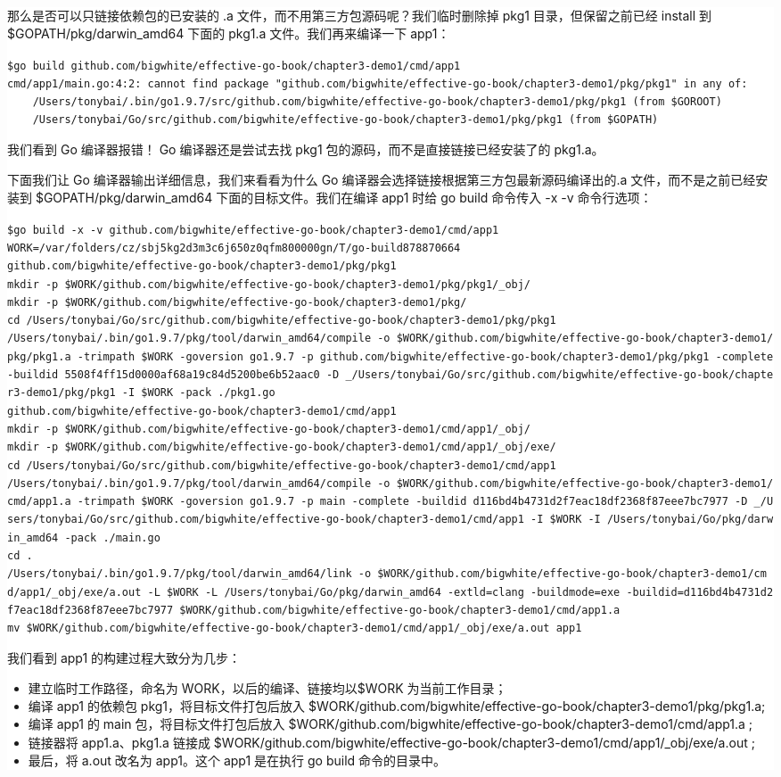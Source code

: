 那么是否可以只链接依赖包的已安装的 .a 文件，而不用第三方包源码呢？我们临时删除掉 pkg1 目录，但保留之前已经 install 到 $GOPATH/pkg/darwin_amd64 下面的 pkg1.a 文件。我们再来编译一下 app1：

```shell
$go build github.com/bigwhite/effective-go-book/chapter3-demo1/cmd/app1
cmd/app1/main.go:4:2: cannot find package "github.com/bigwhite/effective-go-book/chapter3-demo1/pkg/pkg1" in any of:
	/Users/tonybai/.bin/go1.9.7/src/github.com/bigwhite/effective-go-book/chapter3-demo1/pkg/pkg1 (from $GOROOT)
	/Users/tonybai/Go/src/github.com/bigwhite/effective-go-book/chapter3-demo1/pkg/pkg1 (from $GOPATH)
```

我们看到 Go 编译器报错！ Go 编译器还是尝试去找 pkg1 包的源码，而不是直接链接已经安装了的 pkg1.a。

下面我们让 Go 编译器输出详细信息，我们来看看为什么 Go 编译器会选择链接根据第三方包最新源码编译出的.a 文件，而不是之前已经安装到 $GOPATH/pkg/darwin_amd64 下面的目标文件。我们在编译 app1 时给 go build 命令传入 -x -v 命令行选项：

```shell
$go build -x -v github.com/bigwhite/effective-go-book/chapter3-demo1/cmd/app1
WORK=/var/folders/cz/sbj5kg2d3m3c6j650z0qfm800000gn/T/go-build878870664
github.com/bigwhite/effective-go-book/chapter3-demo1/pkg/pkg1
mkdir -p $WORK/github.com/bigwhite/effective-go-book/chapter3-demo1/pkg/pkg1/_obj/
mkdir -p $WORK/github.com/bigwhite/effective-go-book/chapter3-demo1/pkg/
cd /Users/tonybai/Go/src/github.com/bigwhite/effective-go-book/chapter3-demo1/pkg/pkg1
/Users/tonybai/.bin/go1.9.7/pkg/tool/darwin_amd64/compile -o $WORK/github.com/bigwhite/effective-go-book/chapter3-demo1/pkg/pkg1.a -trimpath $WORK -goversion go1.9.7 -p github.com/bigwhite/effective-go-book/chapter3-demo1/pkg/pkg1 -complete -buildid 5508f4ff15d0000af68a19c84d5200be6b52aac0 -D _/Users/tonybai/Go/src/github.com/bigwhite/effective-go-book/chapter3-demo1/pkg/pkg1 -I $WORK -pack ./pkg1.go
github.com/bigwhite/effective-go-book/chapter3-demo1/cmd/app1
mkdir -p $WORK/github.com/bigwhite/effective-go-book/chapter3-demo1/cmd/app1/_obj/
mkdir -p $WORK/github.com/bigwhite/effective-go-book/chapter3-demo1/cmd/app1/_obj/exe/
cd /Users/tonybai/Go/src/github.com/bigwhite/effective-go-book/chapter3-demo1/cmd/app1
/Users/tonybai/.bin/go1.9.7/pkg/tool/darwin_amd64/compile -o $WORK/github.com/bigwhite/effective-go-book/chapter3-demo1/cmd/app1.a -trimpath $WORK -goversion go1.9.7 -p main -complete -buildid d116bd4b4731d2f7eac18df2368f87eee7bc7977 -D _/Users/tonybai/Go/src/github.com/bigwhite/effective-go-book/chapter3-demo1/cmd/app1 -I $WORK -I /Users/tonybai/Go/pkg/darwin_amd64 -pack ./main.go
cd .
/Users/tonybai/.bin/go1.9.7/pkg/tool/darwin_amd64/link -o $WORK/github.com/bigwhite/effective-go-book/chapter3-demo1/cmd/app1/_obj/exe/a.out -L $WORK -L /Users/tonybai/Go/pkg/darwin_amd64 -extld=clang -buildmode=exe -buildid=d116bd4b4731d2f7eac18df2368f87eee7bc7977 $WORK/github.com/bigwhite/effective-go-book/chapter3-demo1/cmd/app1.a
mv $WORK/github.com/bigwhite/effective-go-book/chapter3-demo1/cmd/app1/_obj/exe/a.out app1
```

我们看到 app1 的构建过程大致分为几步：

- 建立临时工作路径，命名为 WORK，以后的编译、链接均以$WORK 为当前工作目录；
- 编译 app1 的依赖包 pkg1，将目标文件打包后放入 $WORK/github.com/bigwhite/effective-go-book/chapter3-demo1/pkg/pkg1.a;
- 编译 app1 的 main 包，将目标文件打包后放入 $WORK/github.com/bigwhite/effective-go-book/chapter3-demo1/cmd/app1.a ;
- 链接器将 app1.a、pkg1.a 链接成 $WORK/github.com/bigwhite/effective-go-book/chapter3-demo1/cmd/app1/_obj/exe/a.out ;
- 最后，将 a.out 改名为 app1。这个 app1 是在执行 go build 命令的目录中。

